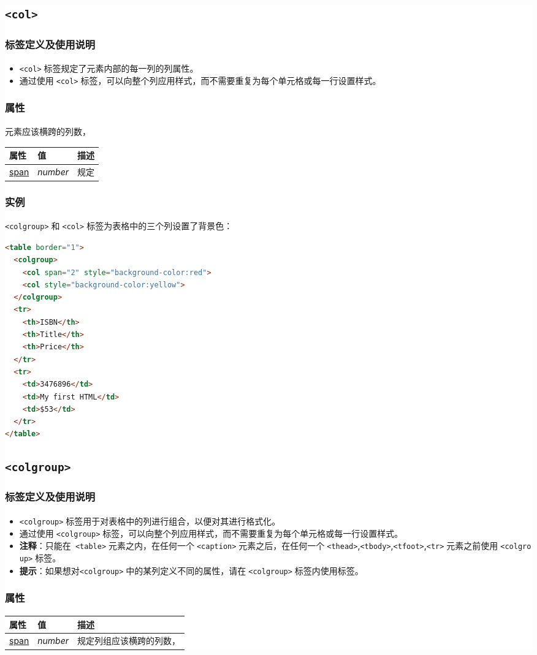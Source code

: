 ## `<col>`

### 标签定义及使用说明

- `<col>` 标签规定了元素内部的每一列的列属性。
- 通过使用 `<col>` 标签，可以向整个列应用样式，而不需要重复为每个单元格或每一行设置样式。

### 属性

| 属性                                                  | 值       | 描述                            |
| :---------------------------------------------------- | :------- | :------------------------------ |
| [span](https://www.runoob.com/tags/att-col-span.html) | *number* | 规定 <col> 元素应该横跨的列数， |

### 实例

`<colgroup>` 和 `<col>` 标签为表格中的三个列设置了背景色：

```html
<table border="1">
  <colgroup>
    <col span="2" style="background-color:red">
    <col style="background-color:yellow">
  </colgroup>
  <tr>
    <th>ISBN</th>
    <th>Title</th>
    <th>Price</th>
  </tr>
  <tr>
    <td>3476896</td>
    <td>My first HTML</td>
    <td>$53</td>
  </tr>
</table>
```

## `<colgroup>`

### 标签定义及使用说明

- `<colgroup>` 标签用于对表格中的列进行组合，以便对其进行格式化。
- 通过使用 `<colgroup>` 标签，可以向整个列应用样式，而不需要重复为每个单元格或每一行设置样式。
- **注释**：只能在` <table>` 元素之内，在任何一个 `<caption>` 元素之后，在任何一个 `<thead>`,`<tbody>`,`<tfoot>`,`<tr>` 元素之前使用 `<colgroup>` 标签。
- **提示**：如果想对`<colgroup>` 中的某列定义不同的属性，请在 `<colgroup>` 标签内使用标签。

### 属性

| 属性                                                       | 值       | 描述                     |
| :--------------------------------------------------------- | :------- | :----------------------- |
| [span](https://www.runoob.com/tags/att-colgroup-span.html) | *number* | 规定列组应该横跨的列数， |